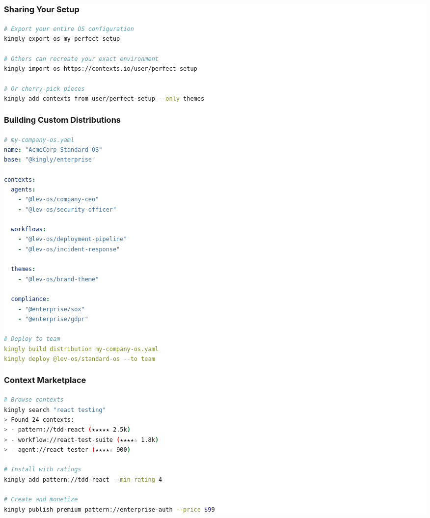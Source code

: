 ### Sharing Your Setup

```bash
# Export your entire OS configuration
kingly export os my-perfect-setup

# Others can recreate your exact environment
kingly import os https://contexts.io/user/perfect-setup

# Or cherry-pick pieces
kingly add contexts from user/perfect-setup --only themes
```

### Building Custom Distributions

```yaml
# my-company-os.yaml
name: "AcmeCorp Standard OS"
base: "@kingly/enterprise"

contexts:
  agents:
    - "@lev-os/company-ceo"
    - "@lev-os/security-officer"
    
  workflows:
    - "@lev-os/deployment-pipeline"
    - "@lev-os/incident-response"
    
  themes:
    - "@lev-os/brand-theme"
    
  compliance:
    - "@enterprise/sox"
    - "@enterprise/gdpr"

# Deploy to team
kingly build distribution my-company-os.yaml
kingly deploy @lev-os/standard-os --to team
```

### Context Marketplace

```bash
# Browse contexts
kingly search "react testing"
> Found 24 contexts:
> - pattern://tdd-react (★★★★★ 2.5k)
> - workflow://react-test-suite (★★★★☆ 1.8k)
> - agent://react-tester (★★★★☆ 900)

# Install with ratings
kingly add pattern://tdd-react --min-rating 4

# Create and monetize
kingly publish premium pattern://enterprise-auth --price $99
```
